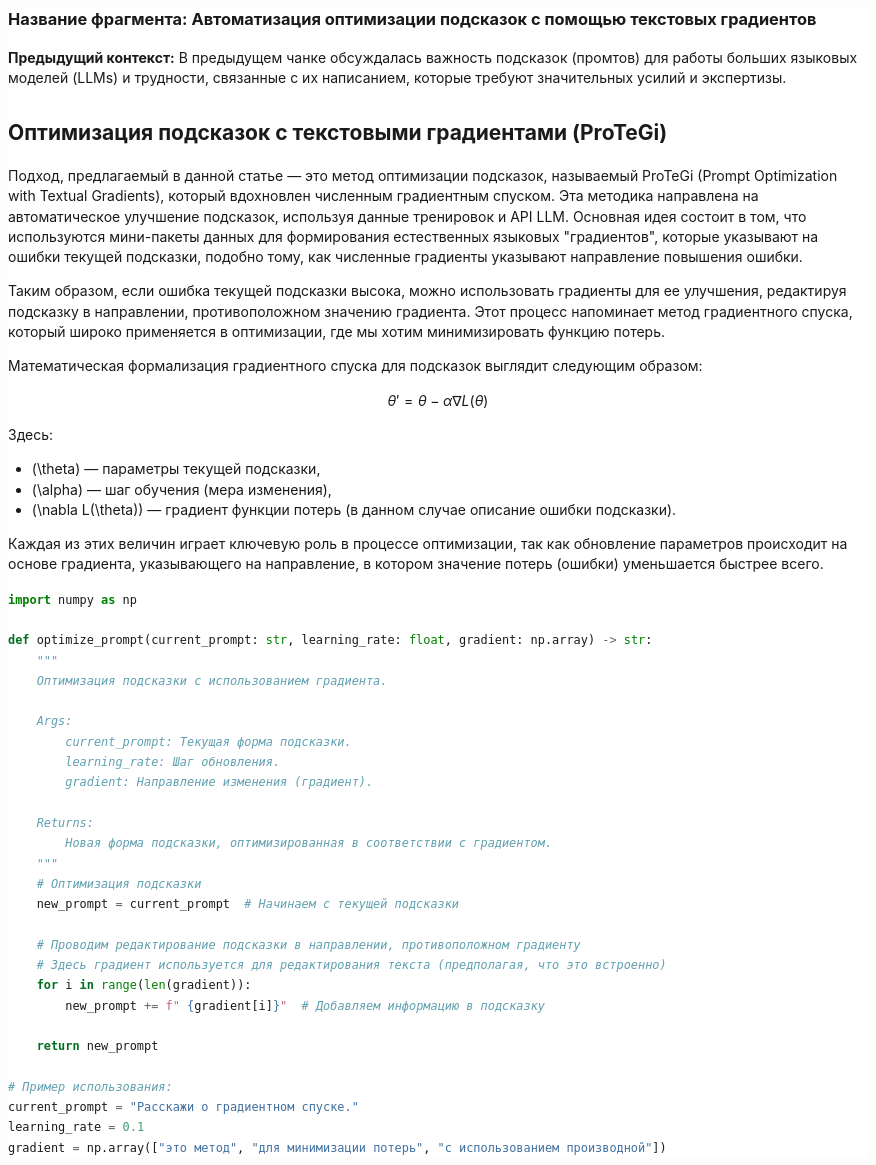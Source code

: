 ### **Название фрагмента: Автоматизация оптимизации подсказок с помощью текстовых градиентов**

**Предыдущий контекст:** В предыдущем чанкe обсуждалась важность подсказок (промтов) для работы больших языковых моделей (LLMs) и трудности, связанные с их написанием, которые требуют значительных усилий и экспертизы.

## **Оптимизация подсказок с текстовыми градиентами (ProTeGi)**

Подход, предлагаемый в данной статье — это метод оптимизации подсказок, называемый ProTeGi (Prompt Optimization with Textual Gradients), который вдохновлен численным градиентным спуском. Эта методика направлена на автоматическое улучшение подсказок, используя данные тренировок и API LLM. Основная идея состоит в том, что используются мини-пакеты данных для формирования естественных языковых "градиентов", которые указывают на ошибки текущей подсказки, подобно тому, как численные градиенты указывают направление повышения ошибки.

Таким образом, если ошибка текущей подсказки высока, можно использовать градиенты для ее улучшения, редактируя подсказку в направлении, противоположном значению градиента. Этот процесс напоминает метод градиентного спуска, который широко применяется в оптимизации, где мы хотим минимизировать функцию потерь.

Математическая формализация градиентного спуска для подсказок выглядит следующим образом:

```math
\theta' = \theta - \alpha \nabla L(\theta)
```

Здесь:
- \(\theta\) — параметры текущей подсказки,
- \(\alpha\) — шаг обучения (мера изменения),
- \(\nabla L(\theta)\) — градиент функции потерь (в данном случае описание ошибки подсказки).

Каждая из этих величин играет ключевую роль в процессе оптимизации, так как обновление параметров происходит на основе градиента, указывающего на направление, в котором значение потерь (ошибки) уменьшается быстрее всего.

```python
import numpy as np

def optimize_prompt(current_prompt: str, learning_rate: float, gradient: np.array) -> str:
    """
    Оптимизация подсказки с использованием градиента.

    Args:
        current_prompt: Текущая форма подсказки.
        learning_rate: Шаг обновления.
        gradient: Направление изменения (градиент).

    Returns:
        Новая форма подсказки, оптимизированная в соответствии с градиентом.
    """
    # Оптимизация подсказки
    new_prompt = current_prompt  # Начинаем с текущей подсказки

    # Проводим редактирование подсказки в направлении, противоположном градиенту
    # Здесь градиент используется для редактирования текста (предполагая, что это встроенно)
    for i in range(len(gradient)):
        new_prompt += f" {gradient[i]}"  # Добавляем информацию в подсказку

    return new_prompt

# Пример использования:
current_prompt = "Расскажи о градиентном спуске."
learning_rate = 0.1
gradient = np.array(["это метод", "для минимизации потерь", "с использованием производной"])
```